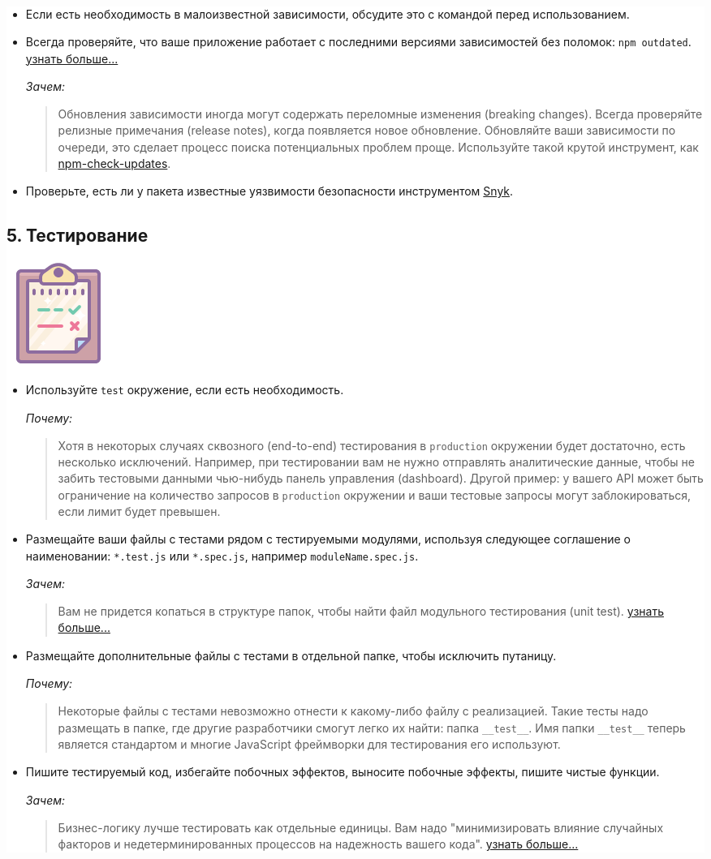 * Если есть необходимость в малоизвестной зависимости, обсудите это с командой перед использованием.

* Всегда проверяйте, что ваше приложение работает с последними версиями зависимостей без поломок: `npm outdated`. [узнать больше...](https://docs.npmjs.com/cli/outdated)

    _Зачем:_
    > Обновления зависимости иногда могут содержать переломные изменения (breaking changes). Всегда проверяйте релизные примечания (release notes), когда появляется новое обновление. Обновляйте ваши зависимости по очереди, это сделает процесс поиска потенциальных проблем проще. Используйте такой крутой инструмент, как [npm-check-updates](https://github.com/tjunnone/npm-check-updates).

* Проверьте, есть ли у пакета известные уязвимости безопасности инструментом [Snyk](https://snyk.io/test?utm_source=risingstack_blog).


<a name="testing"></a>

## 5. Тестирование
![Тестирование](/images/testing.png)

* Используйте `test` окружение, если есть необходимость.

    _Почему:_
    > Хотя в некоторых случаях сквозного (end-to-end) тестирования в `production` окружении будет достаточно, есть несколько исключений. Например, при тестировании вам не нужно отправлять аналитические данные, чтобы не забить тестовыми данными чью-нибудь панель управления (dashboard). Другой пример: у вашего API может быть ограничение на количество запросов в `production` окружении и ваши тестовые запросы могут заблокироваться, если лимит будет превышен.

* Размещайте ваши файлы с тестами рядом с тестируемыми модулями, используя следующее соглашение о наименовании: `*.test.js` или `*.spec.js`, например `moduleName.spec.js`.

    _Зачем:_
    > Вам не придется копаться в структуре папок, чтобы найти файл модульного тестирования (unit test). [узнать больше...](https://hackernoon.com/structure-your-javascript-code-for-testability-9bc93d9c72dc)

* Размещайте дополнительные файлы с тестами в отдельной папке, чтобы исключить путаницу.

    _Почему:_
    > Некоторые файлы с тестами невозможно отнести к какому-либо файлу с реализацией. Такие тесты надо размещать в папке, где другие разработчики смогут легко их найти: папка `__test__`. Имя папки `__test__` теперь является стандартом и многие JavaScript фреймворки для тестирования его используют.

* Пишите тестируемый код, избегайте побочных эффектов, выносите побочные эффекты, пишите чистые функции.

    _Зачем:_
    > Бизнес-логику лучше тестировать как отдельные единицы. Вам надо "минимизировать влияние случайных факторов и недетерминированных процессов на надежность вашего кода". [узнать больше...](https://medium.com/javascript-scene/tdd-the-rite-way-53c9b46f45e3)

